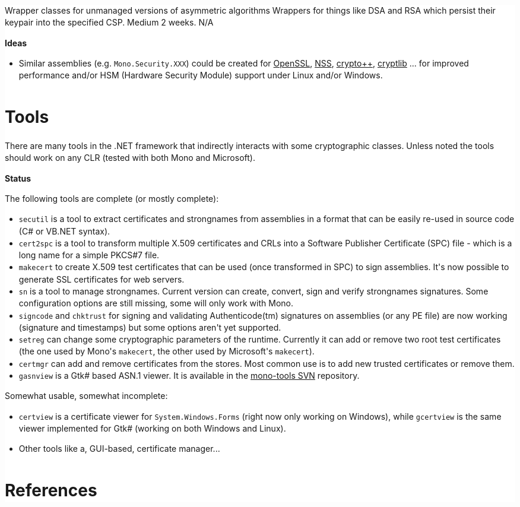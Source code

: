 <tr class="even">
<td align="left">Wrapper classes for unmanaged versions of asymmetric algorithms</td>
<td align="left">Wrappers for things like DSA and RSA which persist their keypair into the specified CSP.</td>
<td align="left">Medium</td>
<td align="left">2 weeks.</td>
<td align="left">N/A</td>
</tr>
</tbody>
</table>

**Ideas**

-   Similar assemblies (e.g. `Mono.Security.XXX`) could be created for [OpenSSL](http://www.openssl.org), [NSS](http://www.mozilla.org/projects/security/pki/nss/), [crypto++](http://www.eskimo.com/~weidai/cryptlib.html), [cryptlib](http://www.cryptlib.orion.co.nz/) ... for improved performance and/or HSM (Hardware Security Module) support under Linux and/or Windows.

Tools
=====

There are many tools in the .NET framework that indirectly interacts with some cryptographic classes. Unless noted the tools should work on any CLR (tested with both Mono and Microsoft).

**Status**

The following tools are complete (or mostly complete):

-   `secutil` is a tool to extract certificates and strongnames from assemblies in a format that can be easily re-used in source code (C\# or VB.NET syntax).
-   `cert2spc` is a tool to transform multiple X.509 certificates and CRLs into a Software Publisher Certificate (SPC) file - which is a long name for a simple PKCS\#7 file.
-   `makecert` to create X.509 test certificates that can be used (once transformed in SPC) to sign assemblies. It's now possible to generate SSL certificates for web servers.
-   `sn` is a tool to manage strongnames. Current version can create, convert, sign and verify strongnames signatures. Some configuration options are still missing, some will only work with Mono.
-   `signcode` and `chktrust` for signing and validating Authenticode(tm) signatures on assemblies (or any PE file) are now working (signature and timestamps) but some options aren't yet supported.
-   `setreg` can change some cryptographic parameters of the runtime. Currently it can add or remove two root test certificates (the one used by Mono's `makecert`, the other used by Microsoft's `makecert`).
-   `certmgr` can add and remove certificates from the stores. Most common use is to add new trusted certificates or remove them.
-   `gasnview` is a Gtk\# based ASN.1 viewer. It is available in the [mono-tools SVN](http://anonsvn.mono-project.com/viewvc/trunk/mono-tools/asn1view/) repository.

Somewhat usable, somewhat incomplete:

-   `certview` is a certificate viewer for `System.Windows.Forms` (right now only working on Windows), while `gcertview` is the same viewer implemented for Gtk\# (working on both Windows and Linux).

-   Other tools like a, GUI-based, certificate manager...

References
==========
